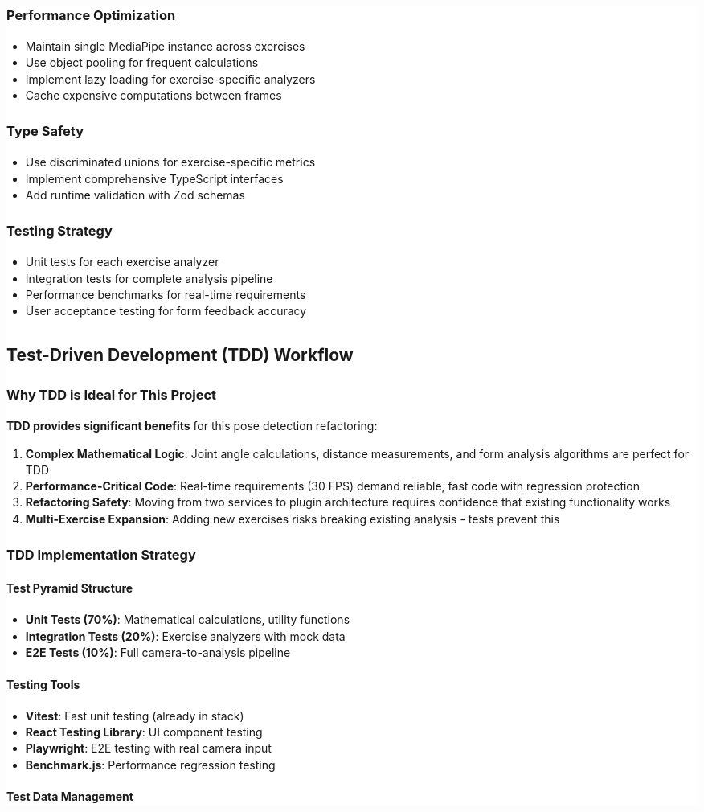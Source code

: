 ### Performance Optimization

- Maintain single MediaPipe instance across exercises
- Use object pooling for frequent calculations
- Implement lazy loading for exercise-specific analyzers
- Cache expensive computations between frames

### Type Safety

- Use discriminated unions for exercise-specific metrics
- Implement comprehensive TypeScript interfaces
- Add runtime validation with Zod schemas

### Testing Strategy

- Unit tests for each exercise analyzer
- Integration tests for complete analysis pipeline
- Performance benchmarks for real-time requirements
- User acceptance testing for form feedback accuracy

## Test-Driven Development (TDD) Workflow

### Why TDD is Ideal for This Project

**TDD provides significant benefits** for this pose detection refactoring:

1. **Complex Mathematical Logic**: Joint angle calculations, distance measurements, and form analysis algorithms are perfect for TDD
2. **Performance-Critical Code**: Real-time requirements (30 FPS) demand reliable, fast code with regression protection
3. **Refactoring Safety**: Moving from two services to plugin architecture requires confidence that existing functionality works
4. **Multi-Exercise Expansion**: Adding new exercises risks breaking existing analysis - tests prevent this

### TDD Implementation Strategy

#### Test Pyramid Structure

- **Unit Tests (70%)**: Mathematical calculations, utility functions
- **Integration Tests (20%)**: Exercise analyzers with mock data
- **E2E Tests (10%)**: Full camera-to-analysis pipeline

#### Testing Tools

- **Vitest**: Fast unit testing (already in stack)
- **React Testing Library**: UI component testing
- **Playwright**: E2E testing with real camera input
- **Benchmark.js**: Performance regression testing

#### Test Data Management
